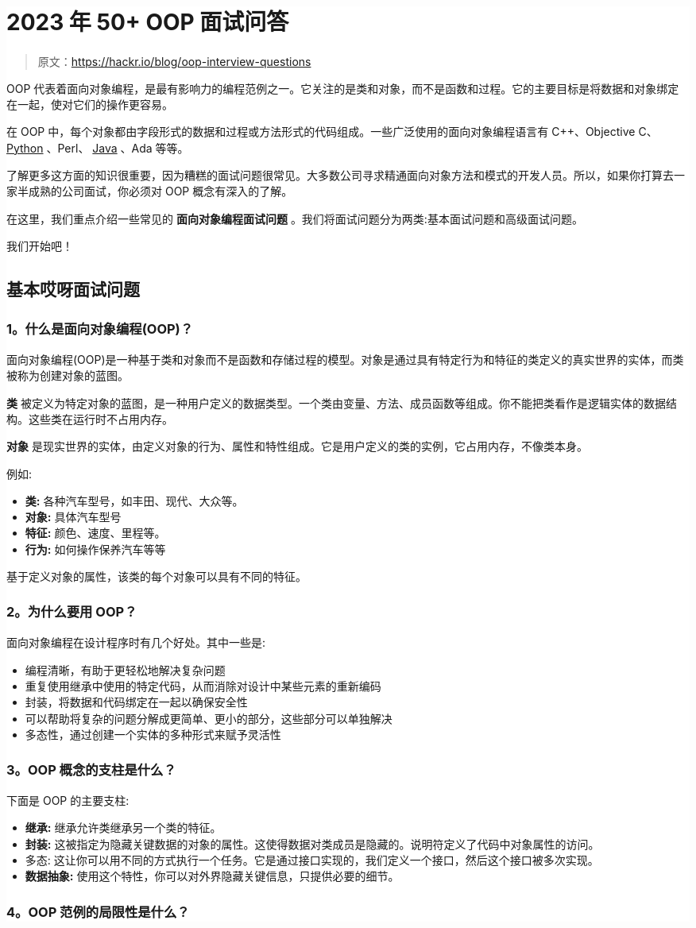# 2023 年 50+ OOP 面试问答

> 原文：<https://hackr.io/blog/oop-interview-questions>

OOP 代表着面向对象编程，是最有影响力的编程范例之一。它关注的是类和对象，而不是函数和过程。它的主要目标是将数据和对象绑定在一起，使对它们的操作更容易。

在 OOP 中，每个对象都由字段形式的数据和过程或方法形式的代码组成。一些广泛使用的面向对象编程语言有 C++、Objective C、 [Python](https://hackr.io/blog/python-programming-language) 、Perl、 [Java](https://hackr.io/blog/what-is-java) 、Ada 等等。

了解更多这方面的知识很重要，因为糟糕的面试问题很常见。大多数公司寻求精通面向对象方法和模式的开发人员。所以，如果你打算去一家半成熟的公司面试，你必须对 OOP 概念有深入的了解。

在这里，我们重点介绍一些常见的 **面向对象编程面试问题** 。我们将面试问题分为两类:基本面试问题和高级面试问题。

我们开始吧！

## **基本哎呀面试问题**

### **1。什么是面向对象编程(OOP)？**

面向对象编程(OOP)是一种基于类和对象而不是函数和存储过程的模型。对象是通过具有特定行为和特征的类定义的真实世界的实体，而类被称为创建对象的蓝图。

**类** 被定义为特定对象的蓝图，是一种用户定义的数据类型。一个类由变量、方法、成员函数等组成。你不能把类看作是逻辑实体的数据结构。这些类在运行时不占用内存。

**对象** 是现实世界的实体，由定义对象的行为、属性和特性组成。它是用户定义的类的实例，它占用内存，不像类本身。

例如:

*   **类:** 各种汽车型号，如丰田、现代、大众等。
*   **对象:** 具体汽车型号
*   **特征:** 颜色、速度、里程等。
*   **行为:** 如何操作保养汽车等等

基于定义对象的属性，该类的每个对象可以具有不同的特征。

### **2。为什么要用 OOP？**

面向对象编程在设计程序时有几个好处。其中一些是:

*   编程清晰，有助于更轻松地解决复杂问题
*   重复使用继承中使用的特定代码，从而消除对设计中某些元素的重新编码
*   封装，将数据和代码绑定在一起以确保安全性
*   可以帮助将复杂的问题分解成更简单、更小的部分，这些部分可以单独解决
*   多态性，通过创建一个实体的多种形式来赋予灵活性

### **3。OOP 概念的支柱是什么？**

下面是 OOP 的主要支柱:

*   **继承:** 继承允许类继承另一个类的特征。
*   **封装:** 这被指定为隐藏关键数据的对象的属性。这使得数据对类成员是隐藏的。说明符定义了代码中对象属性的访问。
*   多态: 这让你可以用不同的方式执行一个任务。它是通过接口实现的，我们定义一个接口，然后这个接口被多次实现。
*   **数据抽象:** 使用这个特性，你可以对外界隐藏关键信息，只提供必要的细节。

### **4。OOP 范例的局限性是什么？**
